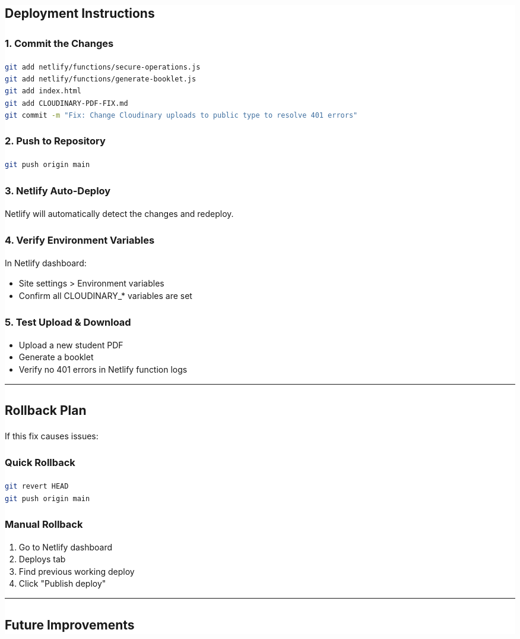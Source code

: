 
## Deployment Instructions

### 1. Commit the Changes
```bash
git add netlify/functions/secure-operations.js
git add netlify/functions/generate-booklet.js
git add index.html
git add CLOUDINARY-PDF-FIX.md
git commit -m "Fix: Change Cloudinary uploads to public type to resolve 401 errors"
```

### 2. Push to Repository
```bash
git push origin main
```

### 3. Netlify Auto-Deploy
Netlify will automatically detect the changes and redeploy.

### 4. Verify Environment Variables
In Netlify dashboard:
- Site settings > Environment variables
- Confirm all CLOUDINARY_* variables are set

### 5. Test Upload & Download
- Upload a new student PDF
- Generate a booklet
- Verify no 401 errors in Netlify function logs

---

## Rollback Plan

If this fix causes issues:

### Quick Rollback
```bash
git revert HEAD
git push origin main
```

### Manual Rollback
1. Go to Netlify dashboard
2. Deploys tab
3. Find previous working deploy
4. Click "Publish deploy"

---

## Future Improvements
